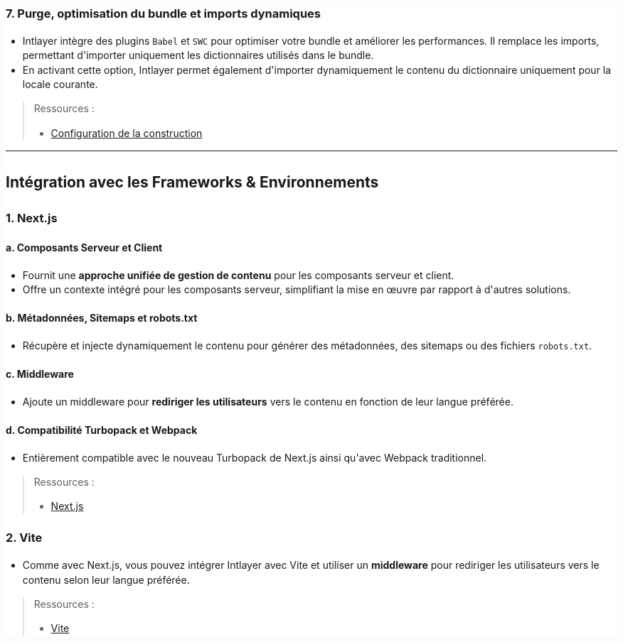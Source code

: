 ### 7. Purge, optimisation du bundle et imports dynamiques

- Intlayer intègre des plugins `Babel` et `SWC` pour optimiser votre bundle et améliorer les performances. Il remplace les imports, permettant d'importer uniquement les dictionnaires utilisés dans le bundle.
- En activant cette option, Intlayer permet également d'importer dynamiquement le contenu du dictionnaire uniquement pour la locale courante.

> Ressources :
>
> - [Configuration de la construction](https://intlayer.org/doc/concept/configuration#build-configuration)

---

## Intégration avec les Frameworks & Environnements

### 1. Next.js

#### a. Composants Serveur et Client

- Fournit une **approche unifiée de gestion de contenu** pour les composants serveur et client.
- Offre un contexte intégré pour les composants serveur, simplifiant la mise en œuvre par rapport à d'autres solutions.

#### b. Métadonnées, Sitemaps et robots.txt

- Récupère et injecte dynamiquement le contenu pour générer des métadonnées, des sitemaps ou des fichiers `robots.txt`.

#### c. Middleware

- Ajoute un middleware pour **rediriger les utilisateurs** vers le contenu en fonction de leur langue préférée.

#### d. Compatibilité Turbopack et Webpack

- Entièrement compatible avec le nouveau Turbopack de Next.js ainsi qu'avec Webpack traditionnel.

> Ressources :
>
> - [Next.js](https://github.com/aymericzip/intlayer/blob/main/docs/docs/fr/intlayer_with_nextjs_15.md)

### 2. Vite

- Comme avec Next.js, vous pouvez intégrer Intlayer avec Vite et utiliser un **middleware** pour rediriger les utilisateurs vers le contenu selon leur langue préférée.

> Ressources :
>
> - [Vite](https://github.com/aymericzip/intlayer/blob/main/docs/docs/fr/intlayer_with_vite+react.md)

